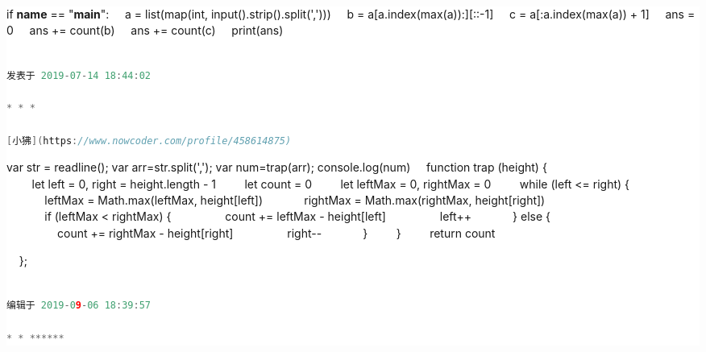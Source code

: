 if __name__ == "__main__":
    a = list(map(int, input().strip().split(',')))
    b = a[a.index(max(a)):][::-1]
    c = a[:a.index(max(a)) + 1]
    ans = 0
    ans += count(b)
    ans += count(c)
    print(ans)

```cpp

发表于 2019-07-14 18:44:02

* * *

[小狒](https://www.nowcoder.com/profile/458614875)

```
var str = readline();
var arr=str.split(',');
var num=trap(arr);
console.log(num)
    function trap (height) {
        let left = 0, right = height.length - 1
        let count = 0
        let leftMax = 0, rightMax = 0
        while (left <= right) {
            leftMax = Math.max(leftMax, height[left])
            rightMax = Math.max(rightMax, height[right])
            if (leftMax < rightMax) {
                count += leftMax - height[left]
                left++
            } else {
                count += rightMax - height[right]
                right--
            }
        }
        return count

    };
```cpp

编辑于 2019-09-06 18:39:57

* * ****** 
```
